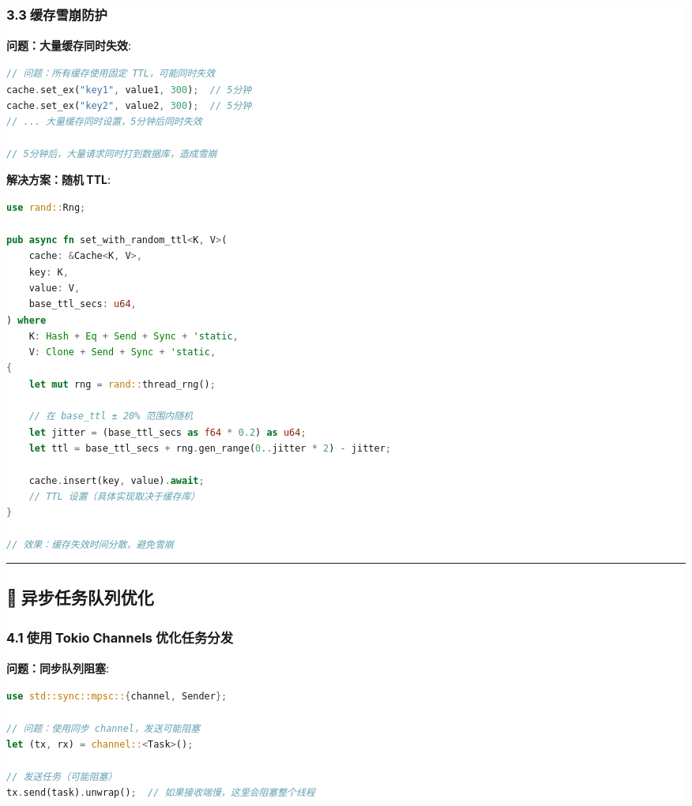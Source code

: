 ```rust
```

### 3.3 缓存雪崩防护

**问题：大量缓存同时失效**:

```rust
// 问题：所有缓存使用固定 TTL，可能同时失效
cache.set_ex("key1", value1, 300);  // 5分钟
cache.set_ex("key2", value2, 300);  // 5分钟
// ... 大量缓存同时设置，5分钟后同时失效

// 5分钟后，大量请求同时打到数据库，造成雪崩
```

**解决方案：随机 TTL**:

```rust
use rand::Rng;

pub async fn set_with_random_ttl<K, V>(
    cache: &Cache<K, V>,
    key: K,
    value: V,
    base_ttl_secs: u64,
) where
    K: Hash + Eq + Send + Sync + 'static,
    V: Clone + Send + Sync + 'static,
{
    let mut rng = rand::thread_rng();
    
    // 在 base_ttl ± 20% 范围内随机
    let jitter = (base_ttl_secs as f64 * 0.2) as u64;
    let ttl = base_ttl_secs + rng.gen_range(0..jitter * 2) - jitter;
    
    cache.insert(key, value).await;
    // TTL 设置（具体实现取决于缓存库）
}

// 效果：缓存失效时间分散，避免雪崩
```

---

## 🔧 异步任务队列优化

### 4.1 使用 Tokio Channels 优化任务分发

**问题：同步队列阻塞**:

```rust
use std::sync::mpsc::{channel, Sender};

// 问题：使用同步 channel，发送可能阻塞
let (tx, rx) = channel::<Task>();

// 发送任务（可能阻塞）
tx.send(task).unwrap();  // 如果接收端慢，这里会阻塞整个线程
```
